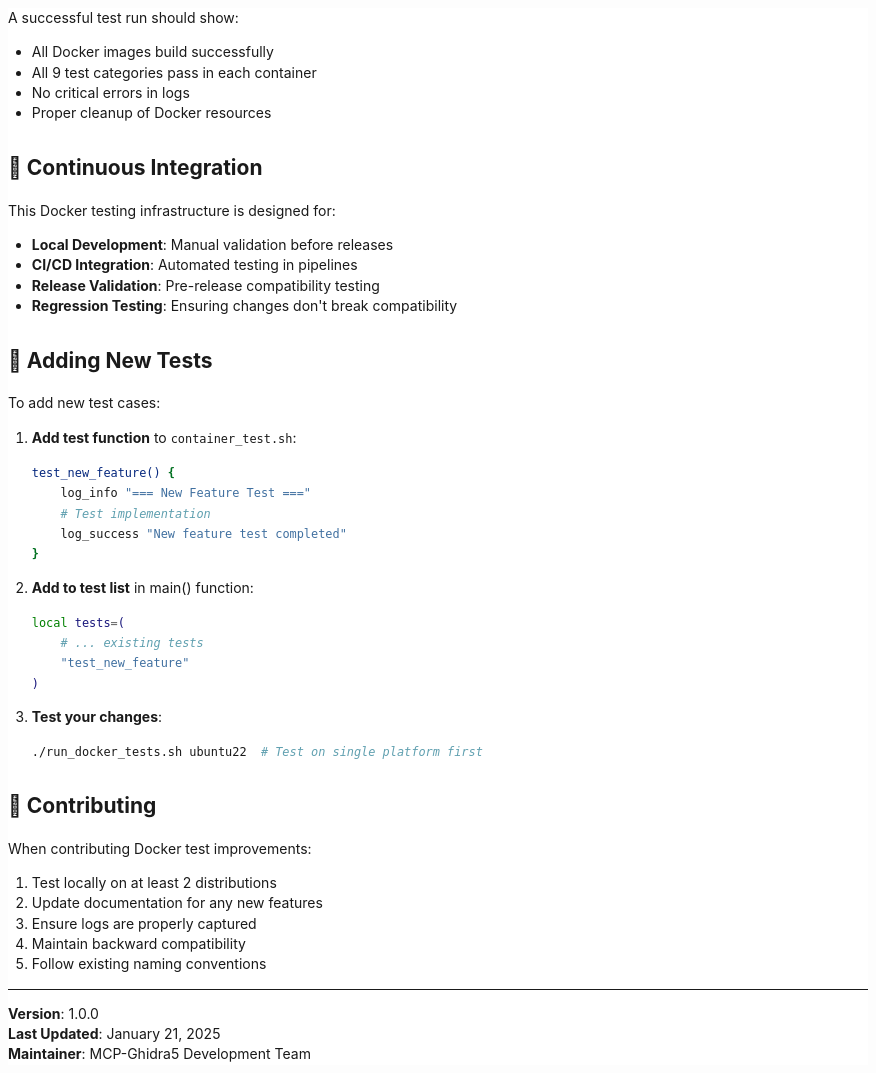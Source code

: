 A successful test run should show:
- All Docker images build successfully
- All 9 test categories pass in each container
- No critical errors in logs
- Proper cleanup of Docker resources

## 🔄 **Continuous Integration**

This Docker testing infrastructure is designed for:
- **Local Development**: Manual validation before releases
- **CI/CD Integration**: Automated testing in pipelines
- **Release Validation**: Pre-release compatibility testing
- **Regression Testing**: Ensuring changes don't break compatibility

## 📝 **Adding New Tests**

To add new test cases:

1. **Add test function** to `container_test.sh`:
   ```bash
   test_new_feature() {
       log_info "=== New Feature Test ==="
       # Test implementation
       log_success "New feature test completed"
   }
   ```

2. **Add to test list** in main() function:
   ```bash
   local tests=(
       # ... existing tests
       "test_new_feature"
   )
   ```

3. **Test your changes**:
   ```bash
   ./run_docker_tests.sh ubuntu22  # Test on single platform first
   ```

## 🤝 **Contributing**

When contributing Docker test improvements:

1. Test locally on at least 2 distributions
2. Update documentation for any new features
3. Ensure logs are properly captured
4. Maintain backward compatibility
5. Follow existing naming conventions

---

**Version**: 1.0.0  
**Last Updated**: January 21, 2025  
**Maintainer**: MCP-Ghidra5 Development Team